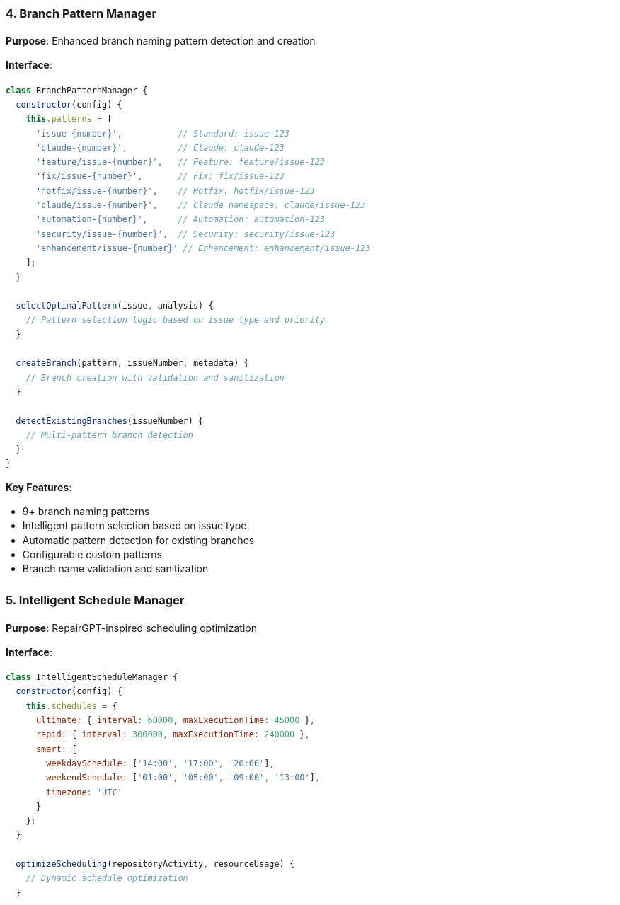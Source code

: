 ### 4. Branch Pattern Manager

**Purpose**: Enhanced branch naming pattern detection and creation

**Interface**:
```javascript
class BranchPatternManager {
  constructor(config) {
    this.patterns = [
      'issue-{number}',           // Standard: issue-123
      'claude-{number}',          // Claude: claude-123
      'feature/issue-{number}',   // Feature: feature/issue-123
      'fix/issue-{number}',       // Fix: fix/issue-123
      'hotfix/issue-{number}',    // Hotfix: hotfix/issue-123
      'claude/issue-{number}',    // Claude namespace: claude/issue-123
      'automation-{number}',      // Automation: automation-123
      'security/issue-{number}',  // Security: security/issue-123
      'enhancement/issue-{number}' // Enhancement: enhancement/issue-123
    ];
  }

  selectOptimalPattern(issue, analysis) {
    // Pattern selection logic based on issue type and priority
  }

  createBranch(pattern, issueNumber, metadata) {
    // Branch creation with validation and sanitization
  }

  detectExistingBranches(issueNumber) {
    // Multi-pattern branch detection
  }
}
```

**Key Features**:
- 9+ branch naming patterns
- Intelligent pattern selection based on issue type
- Automatic pattern detection for existing branches
- Configurable custom patterns
- Branch name validation and sanitization

### 5. Intelligent Schedule Manager

**Purpose**: RepairGPT-inspired scheduling optimization

**Interface**:
```javascript
class IntelligentScheduleManager {
  constructor(config) {
    this.schedules = {
      ultimate: { interval: 60000, maxExecutionTime: 45000 },
      rapid: { interval: 300000, maxExecutionTime: 240000 },
      smart: { 
        weekdaySchedule: ['14:00', '17:00', '20:00'],
        weekendSchedule: ['01:00', '05:00', '09:00', '13:00'],
        timezone: 'UTC'
      }
    };
  }

  optimizeScheduling(repositoryActivity, resourceUsage) {
    // Dynamic schedule optimization
  }

```